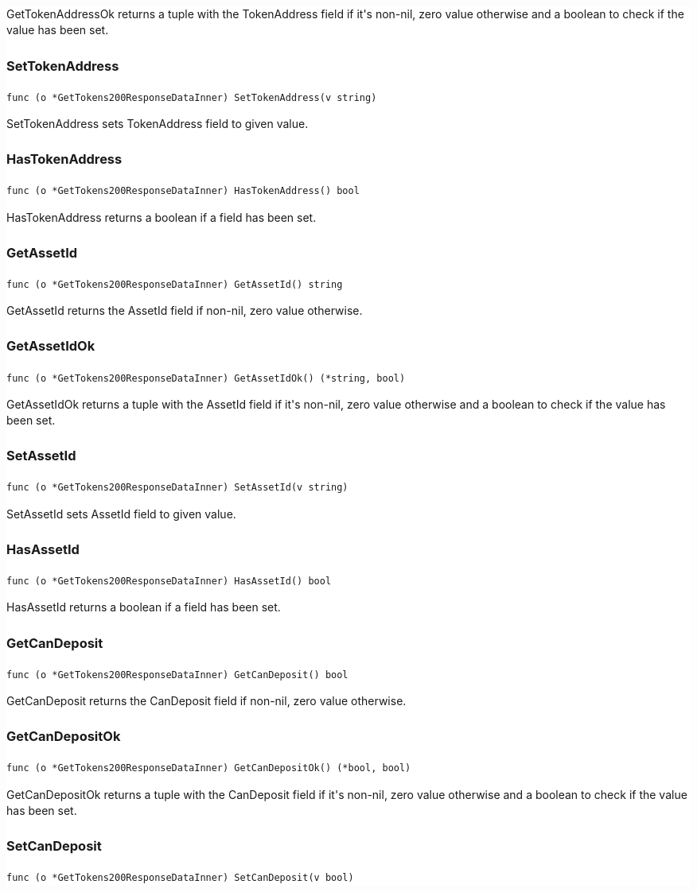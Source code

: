 GetTokenAddressOk returns a tuple with the TokenAddress field if it's non-nil, zero value otherwise
and a boolean to check if the value has been set.

### SetTokenAddress

`func (o *GetTokens200ResponseDataInner) SetTokenAddress(v string)`

SetTokenAddress sets TokenAddress field to given value.

### HasTokenAddress

`func (o *GetTokens200ResponseDataInner) HasTokenAddress() bool`

HasTokenAddress returns a boolean if a field has been set.

### GetAssetId

`func (o *GetTokens200ResponseDataInner) GetAssetId() string`

GetAssetId returns the AssetId field if non-nil, zero value otherwise.

### GetAssetIdOk

`func (o *GetTokens200ResponseDataInner) GetAssetIdOk() (*string, bool)`

GetAssetIdOk returns a tuple with the AssetId field if it's non-nil, zero value otherwise
and a boolean to check if the value has been set.

### SetAssetId

`func (o *GetTokens200ResponseDataInner) SetAssetId(v string)`

SetAssetId sets AssetId field to given value.

### HasAssetId

`func (o *GetTokens200ResponseDataInner) HasAssetId() bool`

HasAssetId returns a boolean if a field has been set.

### GetCanDeposit

`func (o *GetTokens200ResponseDataInner) GetCanDeposit() bool`

GetCanDeposit returns the CanDeposit field if non-nil, zero value otherwise.

### GetCanDepositOk

`func (o *GetTokens200ResponseDataInner) GetCanDepositOk() (*bool, bool)`

GetCanDepositOk returns a tuple with the CanDeposit field if it's non-nil, zero value otherwise
and a boolean to check if the value has been set.

### SetCanDeposit

`func (o *GetTokens200ResponseDataInner) SetCanDeposit(v bool)`
